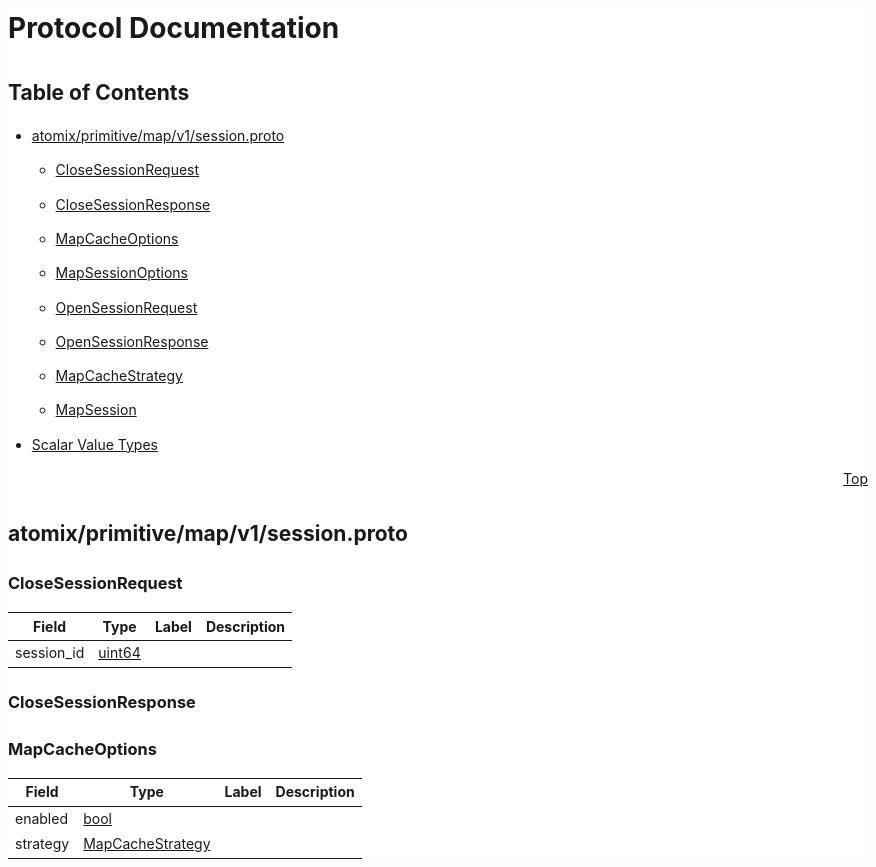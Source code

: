 # Protocol Documentation
<a name="top"></a>

## Table of Contents

- [atomix/primitive/map/v1/session.proto](#atomix/primitive/map/v1/session.proto)
    - [CloseSessionRequest](#atomix.primitive.map.v1.CloseSessionRequest)
    - [CloseSessionResponse](#atomix.primitive.map.v1.CloseSessionResponse)
    - [MapCacheOptions](#atomix.primitive.map.v1.MapCacheOptions)
    - [MapSessionOptions](#atomix.primitive.map.v1.MapSessionOptions)
    - [OpenSessionRequest](#atomix.primitive.map.v1.OpenSessionRequest)
    - [OpenSessionResponse](#atomix.primitive.map.v1.OpenSessionResponse)
  
    - [MapCacheStrategy](#atomix.primitive.map.v1.MapCacheStrategy)
  
    - [MapSession](#atomix.primitive.map.v1.MapSession)
  
- [Scalar Value Types](#scalar-value-types)



<a name="atomix/primitive/map/v1/session.proto"></a>
<p align="right"><a href="#top">Top</a></p>

## atomix/primitive/map/v1/session.proto



<a name="atomix.primitive.map.v1.CloseSessionRequest"></a>

### CloseSessionRequest



| Field | Type | Label | Description |
| ----- | ---- | ----- | ----------- |
| session_id | [uint64](#uint64) |  |  |






<a name="atomix.primitive.map.v1.CloseSessionResponse"></a>

### CloseSessionResponse







<a name="atomix.primitive.map.v1.MapCacheOptions"></a>

### MapCacheOptions



| Field | Type | Label | Description |
| ----- | ---- | ----- | ----------- |
| enabled | [bool](#bool) |  |  |
| strategy | [MapCacheStrategy](#atomix.primitive.map.v1.MapCacheStrategy) |  |  |
